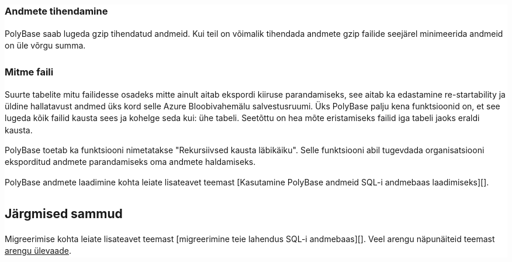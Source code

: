 ### <a name="data-compression"></a>Andmete tihendamine
PolyBase saab lugeda gzip tihendatud andmeid. Kui teil on võimalik tihendada andmete gzip failide seejärel minimeerida andmeid on üle võrgu summa.

### <a name="multiple-files"></a>Mitme faili
Suurte tabelite mitu failidesse osadeks mitte ainult aitab ekspordi kiiruse parandamiseks, see aitab ka edastamine re-startability ja üldine hallatavust andmed üks kord selle Azure Bloobivahemälu salvestusruumi. Üks PolyBase palju kena funktsioonid on, et see lugeda kõik failid kausta sees ja kohelge seda kui: ühe tabeli. Seetõttu on hea mõte eristamiseks failid iga tabeli jaoks eraldi kausta.

PolyBase toetab ka funktsiooni nimetatakse "Rekursiivsed kausta läbikäiku". Selle funktsiooni abil tugevdada organisatsiooni eksporditud andmete parandamiseks oma andmete haldamiseks.

PolyBase andmete laadimine kohta leiate lisateavet teemast [Kasutamine PolyBase andmeid SQL-i andmebaas laadimiseks][].


## <a name="next-steps"></a>Järgmised sammud
Migreerimise kohta leiate lisateavet teemast [migreerimine teie lahendus SQL-i andmebaas][].
Veel arengu näpunäiteid teemast [arengu ülevaade][].




[AZCopy]: ../storage/storage-use-azcopy.md
[ADF kopeerimine]: ../data-factory/data-factory-data-movement-activities.md 
[ADF näidised]: ../data-factory/data-factory-samples.md
[ADF Copy examples]: ../data-factory/data-factory-copy-activity-tutorial-using-visual-studio.md
[arengu ülevaade]: sql-data-warehouse-overview-develop.md
[Teie lahendus migreerimine SQL-andmebaas]: sql-data-warehouse-overview-migrate.md
[SQL Data Warehouse development overview]: sql-data-warehouse-overview-develop.md
[Kasutage bcp andmete laadimiseks SQL-andmebaas]: sql-data-warehouse-load-with-bcp.md
[Kasutage PolyBase andmete laadimiseks SQL-andmebaas]: sql-data-warehouse-get-started-load-with-polybase.md





[Azure'i andmed Factory]: http://azure.microsoft.com/services/data-factory/
[ExpressRoute]: http://azure.microsoft.com/services/expressroute/
[ExpressRoute dokumentatsioon]: http://azure.microsoft.com/documentation/services/expressroute/

[tootmise versioon]: http://aka.ms/downloadazcopy/
[eelvaateversiooni]: http://aka.ms/downloadazcopypr/
[ADO.NET-adapterit, sihtkoht]: https://msdn.microsoft.com/library/bb934041.aspx
[SSIS-i dokumendid]: https://msdn.microsoft.com/library/ms141026.aspx

